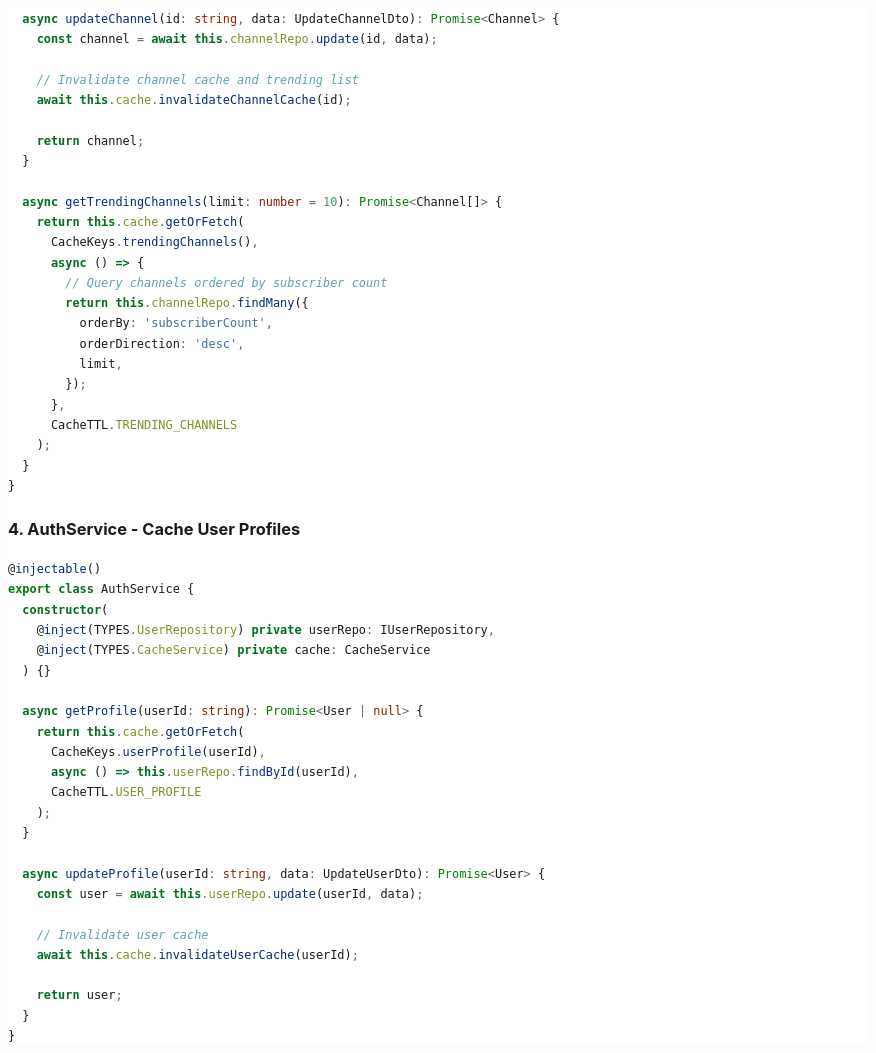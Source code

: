```typescript
  async updateChannel(id: string, data: UpdateChannelDto): Promise<Channel> {
    const channel = await this.channelRepo.update(id, data);

    // Invalidate channel cache and trending list
    await this.cache.invalidateChannelCache(id);

    return channel;
  }

  async getTrendingChannels(limit: number = 10): Promise<Channel[]> {
    return this.cache.getOrFetch(
      CacheKeys.trendingChannels(),
      async () => {
        // Query channels ordered by subscriber count
        return this.channelRepo.findMany({
          orderBy: 'subscriberCount',
          orderDirection: 'desc',
          limit,
        });
      },
      CacheTTL.TRENDING_CHANNELS
    );
  }
}
```

### 4. AuthService - Cache User Profiles

```typescript
@injectable()
export class AuthService {
  constructor(
    @inject(TYPES.UserRepository) private userRepo: IUserRepository,
    @inject(TYPES.CacheService) private cache: CacheService
  ) {}

  async getProfile(userId: string): Promise<User | null> {
    return this.cache.getOrFetch(
      CacheKeys.userProfile(userId),
      async () => this.userRepo.findById(userId),
      CacheTTL.USER_PROFILE
    );
  }

  async updateProfile(userId: string, data: UpdateUserDto): Promise<User> {
    const user = await this.userRepo.update(userId, data);

    // Invalidate user cache
    await this.cache.invalidateUserCache(userId);

    return user;
  }
}
```
